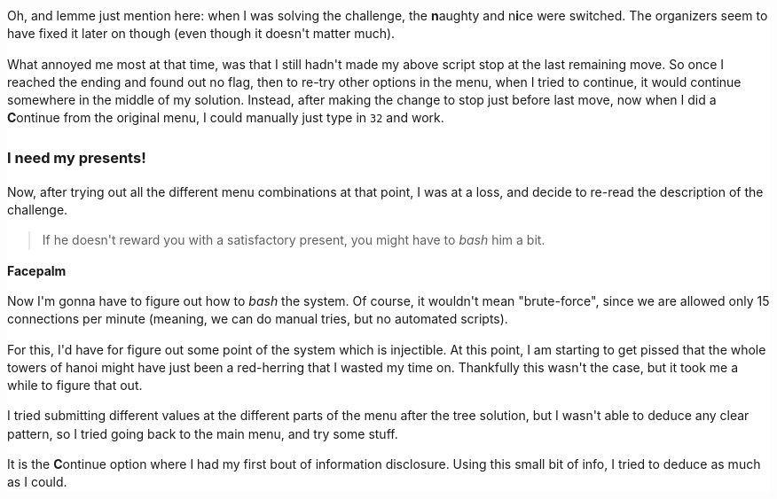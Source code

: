 Oh, and lemme just mention here: when I was solving the challenge, the **n**aughty and n**i**ce were switched. The organizers seem to have fixed it later on though (even though it doesn't matter much).

What annoyed me most at that time, was that I still hadn't made my above script stop at the last remaining move. So once I reached the ending and found out no flag, then to re-try other options in the menu, when I tried to continue, it would continue somewhere in the middle of my solution. Instead, after making the change to stop just before last move, now when I did a **C**ontinue from the original menu, I could manually just type in `32` and work.

### I need my presents!

Now, after trying out all the different menu combinations at that point, I was at a loss, and decide to re-read the description of the challenge.

> If he doesn't reward you with a satisfactory present, you might have to _bash_ him a bit.

**Facepalm**

Now I'm gonna have to figure out how to _bash_ the system. Of course, it wouldn't mean "brute-force", since we are allowed only 15 connections per minute (meaning, we can do manual tries, but no automated scripts).

For this, I'd have for figure out some point of the system which is injectible. At this point, I am starting to get pissed that the whole towers of hanoi might have just been a red-herring that I wasted my time on. Thankfully this wasn't the case, but it took me a while to figure that out.

I tried submitting different values at the different parts of the menu after the tree solution, but I wasn't able to deduce any clear pattern, so I tried going back to the main menu, and try some stuff.

It is the **C**ontinue option where I had my first bout of information disclosure. Using this small bit of info, I tried to deduce as much as I could.
